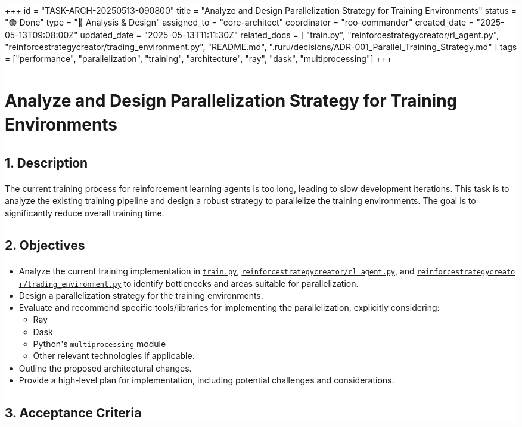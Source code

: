 +++
id = "TASK-ARCH-20250513-090800"
title = "Analyze and Design Parallelization Strategy for Training Environments"
status = "🟢 Done"
type = "🔬 Analysis & Design"
assigned_to = "core-architect"
coordinator = "roo-commander"
created_date = "2025-05-13T09:08:00Z"
updated_date = "2025-05-13T11:11:30Z"
related_docs = [
    "train.py",
    "reinforcestrategycreator/rl_agent.py",
    "reinforcestrategycreator/trading_environment.py",
    "README.md",
    ".ruru/decisions/ADR-001_Parallel_Training_Strategy.md"
]
tags = ["performance", "parallelization", "training", "architecture", "ray", "dask", "multiprocessing"]
+++

# Analyze and Design Parallelization Strategy for Training Environments

## 1. Description

The current training process for reinforcement learning agents is too long, leading to slow development iterations. This task is to analyze the existing training pipeline and design a robust strategy to parallelize the training environments. The goal is to significantly reduce overall training time.

## 2. Objectives

*   Analyze the current training implementation in [`train.py`](train.py), [`reinforcestrategycreator/rl_agent.py`](reinforcestrategycreator/rl_agent.py), and [`reinforcestrategycreator/trading_environment.py`](reinforcestrategycreator/trading_environment.py) to identify bottlenecks and areas suitable for parallelization.
*   Design a parallelization strategy for the training environments.
*   Evaluate and recommend specific tools/libraries for implementing the parallelization, explicitly considering:
    *   Ray
    *   Dask
    *   Python's `multiprocessing` module
    *   Other relevant technologies if applicable.
*   Outline the proposed architectural changes.
*   Provide a high-level plan for implementation, including potential challenges and considerations.

## 3. Acceptance Criteria

